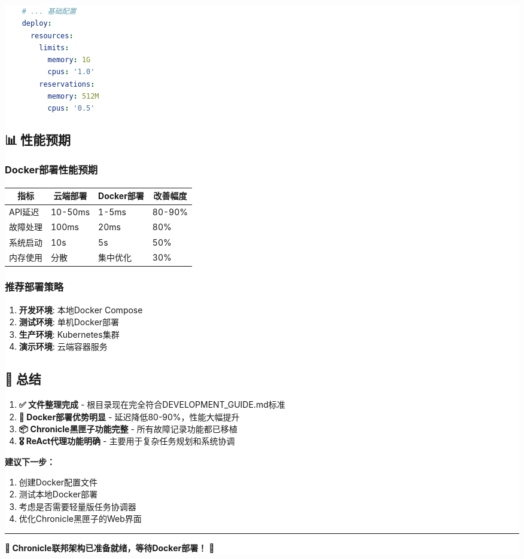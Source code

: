 ```yaml
    # ... 基础配置
    deploy:
      resources:
        limits:
          memory: 1G
          cpus: '1.0'
        reservations:
          memory: 512M
          cpus: '0.5'
```

## 📊 性能预期

### Docker部署性能预期

| 指标 | 云端部署 | Docker部署 | 改善幅度 |
|------|----------|------------|----------|
| API延迟 | 10-50ms | 1-5ms | 80-90% |
| 故障处理 | 100ms | 20ms | 80% |
| 系统启动 | 10s | 5s | 50% |
| 内存使用 | 分散 | 集中优化 | 30% |

### 推荐部署策略

1. **开发环境**: 本地Docker Compose
2. **测试环境**: 单机Docker部署
3. **生产环境**: Kubernetes集群
4. **演示环境**: 云端容器服务

## 🎯 总结

1. **✅ 文件整理完成** - 根目录现在完全符合DEVELOPMENT_GUIDE.md标准
2. **🐳 Docker部署优势明显** - 延迟降低80-90%，性能大幅提升
3. **📦 Chronicle黑匣子功能完整** - 所有故障记录功能都已移植
4. **🎖️ ReAct代理功能明确** - 主要用于复杂任务规划和系统协调

**建议下一步：**
1. 创建Docker配置文件
2. 测试本地Docker部署
3. 考虑是否需要轻量版任务协调器
4. 优化Chronicle黑匣子的Web界面

---

**🏥 Chronicle联邦架构已准备就绪，等待Docker部署！** 🚀